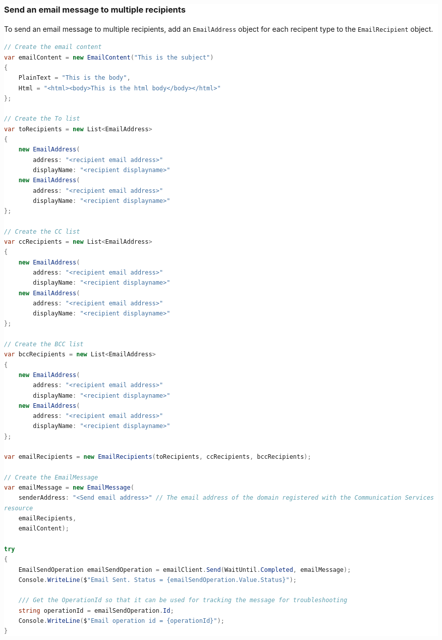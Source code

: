 ### Send an email message to multiple recipients
To send an email message to multiple recipients, add an `EmailAddress` object for each recipent type to the `EmailRecipient` object.

```C# Snippet:Azure_Communication_Email_Send_Multiple_Recipients
// Create the email content
var emailContent = new EmailContent("This is the subject")
{
    PlainText = "This is the body",
    Html = "<html><body>This is the html body</body></html>"
};

// Create the To list
var toRecipients = new List<EmailAddress>
{
    new EmailAddress(
        address: "<recipient email address>"
        displayName: "<recipient displayname>"
    new EmailAddress(
        address: "<recipient email address>"
        displayName: "<recipient displayname>"
};

// Create the CC list
var ccRecipients = new List<EmailAddress>
{
    new EmailAddress(
        address: "<recipient email address>"
        displayName: "<recipient displayname>"
    new EmailAddress(
        address: "<recipient email address>"
        displayName: "<recipient displayname>"
};

// Create the BCC list
var bccRecipients = new List<EmailAddress>
{
    new EmailAddress(
        address: "<recipient email address>"
        displayName: "<recipient displayname>"
    new EmailAddress(
        address: "<recipient email address>"
        displayName: "<recipient displayname>"
};

var emailRecipients = new EmailRecipients(toRecipients, ccRecipients, bccRecipients);

// Create the EmailMessage
var emailMessage = new EmailMessage(
    senderAddress: "<Send email address>" // The email address of the domain registered with the Communication Services resource
    emailRecipients,
    emailContent);

try
{
    EmailSendOperation emailSendOperation = emailClient.Send(WaitUntil.Completed, emailMessage);
    Console.WriteLine($"Email Sent. Status = {emailSendOperation.Value.Status}");

    /// Get the OperationId so that it can be used for tracking the message for troubleshooting
    string operationId = emailSendOperation.Id;
    Console.WriteLine($"Email operation id = {operationId}");
}
```